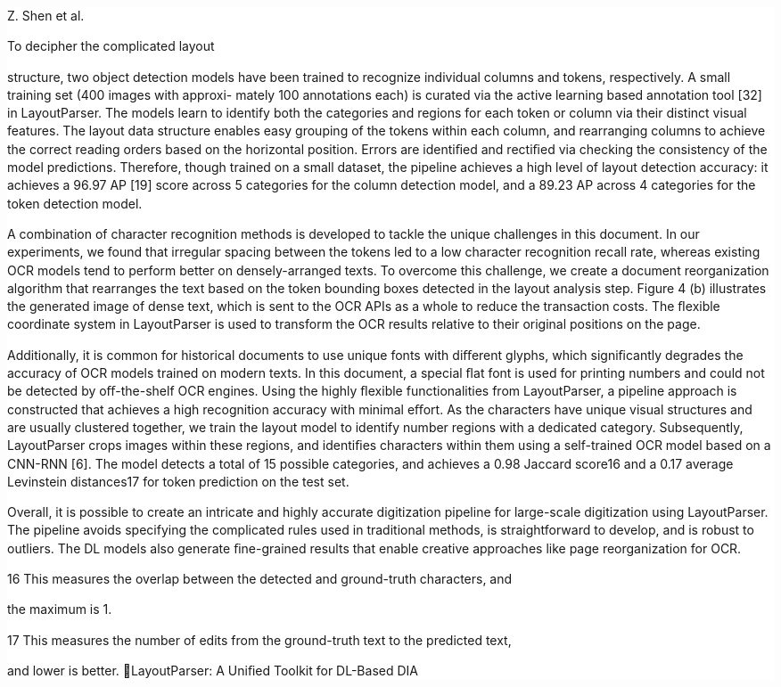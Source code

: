 Z. Shen et al.

To decipher the complicated layout

structure, two object detection models have been trained to recognize individual
columns and tokens, respectively. A small training set (400 images with approxi-
mately 100 annotations each) is curated via the active learning based annotation
tool [32] in LayoutParser. The models learn to identify both the categories and
regions for each token or column via their distinct visual features. The layout
data structure enables easy grouping of the tokens within each column, and
rearranging columns to achieve the correct reading orders based on the horizontal
position. Errors are identiﬁed and rectiﬁed via checking the consistency of the
model predictions. Therefore, though trained on a small dataset, the pipeline
achieves a high level of layout detection accuracy: it achieves a 96.97 AP [19]
score across 5 categories for the column detection model, and a 89.23 AP across
4 categories for the token detection model.

A combination of character recognition methods is developed to tackle the
unique challenges in this document. In our experiments, we found that irregular
spacing between the tokens led to a low character recognition recall rate, whereas
existing OCR models tend to perform better on densely-arranged texts. To
overcome this challenge, we create a document reorganization algorithm that
rearranges the text based on the token bounding boxes detected in the layout
analysis step. Figure 4 (b) illustrates the generated image of dense text, which is
sent to the OCR APIs as a whole to reduce the transaction costs. The ﬂexible
coordinate system in LayoutParser is used to transform the OCR results relative
to their original positions on the page.

Additionally, it is common for historical documents to use unique fonts
with diﬀerent glyphs, which signiﬁcantly degrades the accuracy of OCR models
trained on modern texts. In this document, a special ﬂat font is used for printing
numbers and could not be detected by oﬀ-the-shelf OCR engines. Using the highly
ﬂexible functionalities from LayoutParser, a pipeline approach is constructed
that achieves a high recognition accuracy with minimal eﬀort. As the characters
have unique visual structures and are usually clustered together, we train the
layout model to identify number regions with a dedicated category. Subsequently,
LayoutParser crops images within these regions, and identiﬁes characters within
them using a self-trained OCR model based on a CNN-RNN [6]. The model
detects a total of 15 possible categories, and achieves a 0.98 Jaccard score16 and
a 0.17 average Levinstein distances17 for token prediction on the test set.

Overall, it is possible to create an intricate and highly accurate digitization
pipeline for large-scale digitization using LayoutParser. The pipeline avoids
specifying the complicated rules used in traditional methods, is straightforward
to develop, and is robust to outliers. The DL models also generate ﬁne-grained
results that enable creative approaches like page reorganization for OCR.

16 This measures the overlap between the detected and ground-truth characters, and

the maximum is 1.

17 This measures the number of edits from the ground-truth text to the predicted text,

and lower is better.
LayoutParser: A Uniﬁed Toolkit for DL-Based DIA
